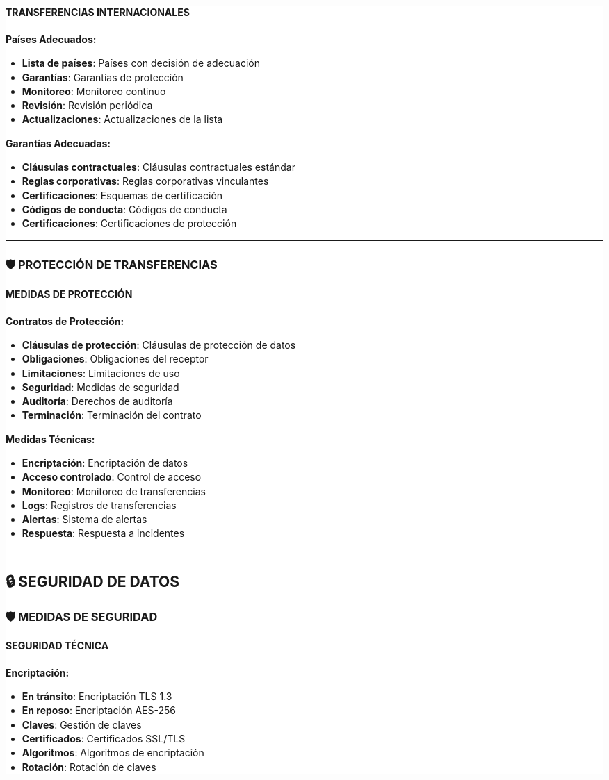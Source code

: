 #### **TRANSFERENCIAS INTERNACIONALES**
**Países Adecuados:**
- **Lista de países**: Países con decisión de adecuación
- **Garantías**: Garantías de protección
- **Monitoreo**: Monitoreo continuo
- **Revisión**: Revisión periódica
- **Actualizaciones**: Actualizaciones de la lista

**Garantías Adecuadas:**
- **Cláusulas contractuales**: Cláusulas contractuales estándar
- **Reglas corporativas**: Reglas corporativas vinculantes
- **Certificaciones**: Esquemas de certificación
- **Códigos de conducta**: Códigos de conducta
- **Certificaciones**: Certificaciones de protección

---

### **🛡️ PROTECCIÓN DE TRANSFERENCIAS**

#### **MEDIDAS DE PROTECCIÓN**
**Contratos de Protección:**
- **Cláusulas de protección**: Cláusulas de protección de datos
- **Obligaciones**: Obligaciones del receptor
- **Limitaciones**: Limitaciones de uso
- **Seguridad**: Medidas de seguridad
- **Auditoría**: Derechos de auditoría
- **Terminación**: Terminación del contrato

**Medidas Técnicas:**
- **Encriptación**: Encriptación de datos
- **Acceso controlado**: Control de acceso
- **Monitoreo**: Monitoreo de transferencias
- **Logs**: Registros de transferencias
- **Alertas**: Sistema de alertas
- **Respuesta**: Respuesta a incidentes

---

## 🔒 **SEGURIDAD DE DATOS**

### **🛡️ MEDIDAS DE SEGURIDAD**

#### **SEGURIDAD TÉCNICA**
**Encriptación:**
- **En tránsito**: Encriptación TLS 1.3
- **En reposo**: Encriptación AES-256
- **Claves**: Gestión de claves
- **Certificados**: Certificados SSL/TLS
- **Algoritmos**: Algoritmos de encriptación
- **Rotación**: Rotación de claves
